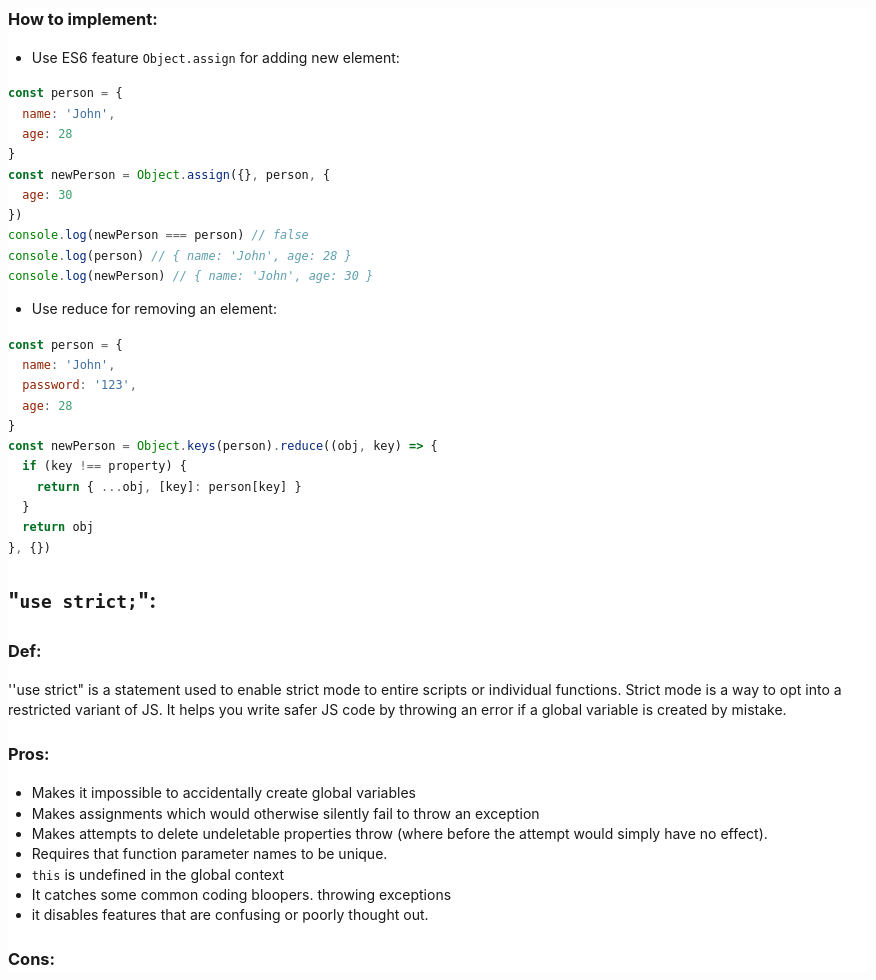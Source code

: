 ### How to implement:

* Use ES6 feature `Object.assign` for adding new element:&#x20;

```javascript
const person = {
  name: 'John',
  age: 28
}
const newPerson = Object.assign({}, person, {
  age: 30
})
console.log(newPerson === person) // false
console.log(person) // { name: 'John', age: 28 }
console.log(newPerson) // { name: 'John', age: 30 }
```

* Use reduce for removing an element:

```javascript
const person = {
  name: 'John',
  password: '123',
  age: 28
}
const newPerson = Object.keys(person).reduce((obj, key) => {
  if (key !== property) {
    return { ...obj, [key]: person[key] }
  }
  return obj
}, {})
```

## "`use strict;`":

### Def:

''use strict" is a statement used to enable strict mode to entire scripts or individual functions. Strict mode is a way to opt into a restricted variant of JS. It helps you write safer JS code by throwing an error if a global variable is created by mistake.

### Pros:

* Makes it impossible to accidentally create global variables
* Makes assignments which would otherwise silently fail to throw an exception
* Makes attempts to delete undeletable properties throw (where before the attempt would simply have no effect).
* Requires that function parameter names to be unique.
* `this` is undefined in the global context
* It catches some common coding bloopers. throwing exceptions
* it disables features that are confusing or poorly thought out.

### Cons:
